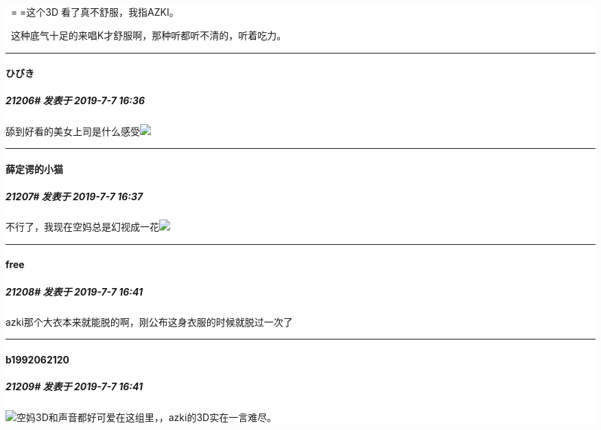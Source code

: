   = =这个3D 看了真不舒服，我指AZKI。

  这种底气十足的来唱K才舒服啊，那种听都听不清的，听着吃力。







-----

####  ひびき  
##### 21206#       发表于 2019-7-7 16:36




舔到好看的美女上司是什么感受<img src="https://static.saraba1st.com/image/smiley/face2017/067.png" referrerpolicy="no-referrer">







-----

####  薛定谔的小猫  
##### 21207#       发表于 2019-7-7 16:37




不行了，我现在空妈总是幻视成一花<img src="https://static.saraba1st.com/image/smiley/face2017/068.png" referrerpolicy="no-referrer">







-----

####  free  
##### 21208#       发表于 2019-7-7 16:41




azki那个大衣本来就能脱的啊，刚公布这身衣服的时候就脱过一次了







-----

####  b1992062120  
##### 21209#       发表于 2019-7-7 16:41



<img src="https://static.saraba1st.com/image/smiley/face2017/194.png" referrerpolicy="no-referrer">空妈3D和声音都好可爱在这组里，，azki的3D实在一言难尽。

